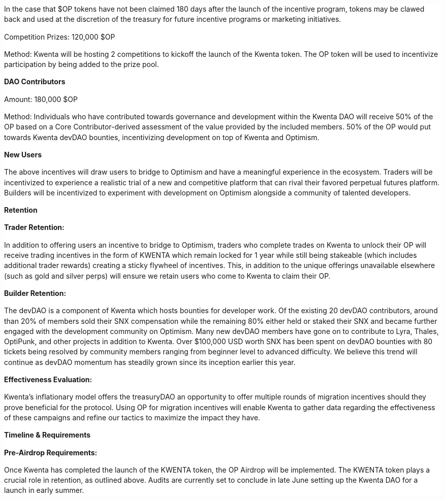 In the case that $OP tokens have not been claimed 180 days after the launch of the incentive program, tokens may be clawed back and used at the discretion of the treasury for future incentive programs or marketing initiatives.

Competition Prizes: 120,000 $OP

Method: Kwenta will be hosting 2 competitions to kickoff the launch of the Kwenta token. The OP token will be used to incentivize participation by being added to the prize pool.

**DAO Contributors**

Amount: 180,000 $OP

Method: Individuals who have contributed towards governance and development within the Kwenta DAO will receive 50% of the OP based on a Core Contributor-derived assessment of the value provided by the included members. 50% of the OP would put towards Kwenta devDAO bounties, incentivizing development on top of Kwenta and Optimism.

**New Users**

The above incentives will draw users to bridge to Optimism and have a meaningful experience in the ecosystem. Traders will be incentivized to experience a realistic trial of a new and competitive platform that can rival their favored perpetual futures platform. Builders will be incentivized to experiment with development on Optimism alongside a community of talented developers.

**Retention**

**Trader Retention:**

In addition to offering users an incentive to bridge to Optimism, traders who complete trades on Kwenta to unlock their OP will receive trading incentives in the form of KWENTA which remain locked for 1 year while still being stakeable (which includes additional trader rewards) creating a sticky flywheel of incentives. This, in addition to the unique offerings unavailable elsewhere (such as gold and silver perps) will ensure we retain users who come to Kwenta to claim their OP.

**Builder Retention:**

The devDAO is a component of Kwenta which hosts bounties for developer work. Of the existing 20 devDAO contributors, around than 20% of members sold their SNX compensation while the remaining 80% either held or staked their SNX and became further engaged with the development community on Optimism. Many new devDAO members have gone on to contribute to Lyra, Thales, OptiPunk, and other projects in addition to Kwenta. Over $100,000 USD worth SNX has been spent on devDAO bounties with 80 tickets being resolved by community members ranging from beginner level to advanced difficulty. We believe this trend will continue as devDAO momentum has steadily grown since its inception earlier this year.

**Effectiveness Evaluation:**

Kwenta’s inflationary model offers the treasuryDAO an opportunity to offer multiple rounds of migration incentives should they prove beneficial for the protocol. Using OP for migration incentives will enable Kwenta to gather data regarding the effectiveness of these campaigns and refine our tactics to maximize the impact they have.

**Timeline & Requirements**

**Pre-Airdrop Requirements:**

Once Kwenta has completed the launch of the KWENTA token, the OP Airdrop will be implemented. The KWENTA token plays a crucial role in retention, as outlined above. Audits are currently set to conclude in late June setting up the Kwenta DAO for a launch in early summer.
